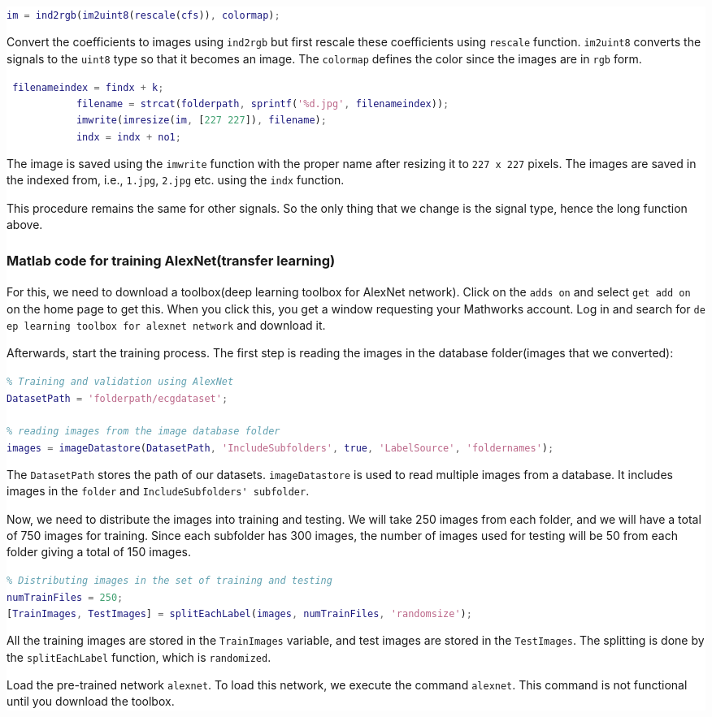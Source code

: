```matlab
im = ind2rgb(im2uint8(rescale(cfs)), colormap);
```

Convert the coefficients to images using `ind2rgb` but first rescale these coefficients using `rescale` function. `im2uint8` converts the signals to the `uint8` type so that it becomes an image. The `colormap` defines the color since the images are in `rgb` form.

```matlab
 filenameindex = findx + k;
            filename = strcat(folderpath, sprintf('%d.jpg', filenameindex));
            imwrite(imresize(im, [227 227]), filename);
            indx = indx + no1;
```

The image is saved using the `imwrite` function with the proper name after resizing it to `227 x 227` pixels. The images are saved in the indexed from, i.e., `1.jpg`, `2.jpg` etc. using the `indx` function.

This procedure remains the same for other signals. So the only thing that we change is the signal type, hence the long function above.

### Matlab code for training AlexNet(transfer learning)

For this, we need to download a toolbox(deep learning toolbox for AlexNet network). Click on the `adds on` and select `get add on` on the home page to get this. When you click this, you get a window requesting your Mathworks account. Log in and search for `deep learning toolbox for alexnet network` and download it.

Afterwards, start the training process. The first step is reading the images in the database folder(images that we converted):

```Matlab
% Training and validation using AlexNet
DatasetPath = 'folderpath/ecgdataset';

% reading images from the image database folder
images = imageDatastore(DatasetPath, 'IncludeSubfolders', true, 'LabelSource', 'foldernames');
```

The `DatasetPath` stores the path of our datasets. `imageDatastore` is used to read multiple images from a database. It includes images in the `folder` and `IncludeSubfolders' subfolder`.

Now, we need to distribute the images into training and testing. We will take 250 images from each folder, and we will have a total of 750 images for training. Since each subfolder has 300 images, the number of images used for testing will be 50 from each folder giving a total of 150 images.

```Matlab
% Distributing images in the set of training and testing
numTrainFiles = 250;
[TrainImages, TestImages] = splitEachLabel(images, numTrainFiles, 'randomsize');
```

All the training images are stored in the `TrainImages` variable, and test images are stored in the `TestImages`. The splitting is done by the `splitEachLabel` function, which is `randomized`.

Load the pre-trained network `alexnet`. To load this network, we execute the command `alexnet`. This command is not functional until you download the toolbox.
